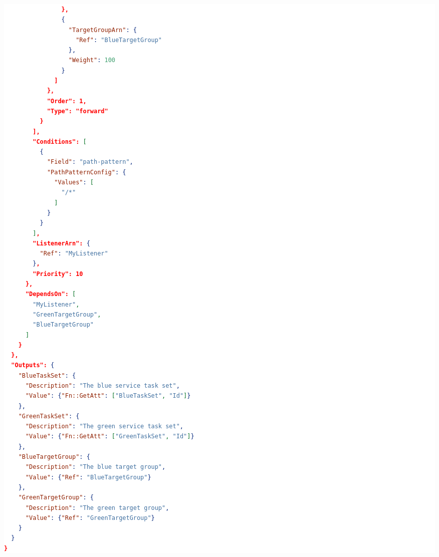 ```json
                },
                {
                  "TargetGroupArn": {
                    "Ref": "BlueTargetGroup"
                  },
                  "Weight": 100
                }
              ]
            },
            "Order": 1,
            "Type": "forward"
          }
        ],
        "Conditions": [
          {
            "Field": "path-pattern",
            "PathPatternConfig": {
              "Values": [
                "/*"
              ]
            }
          }
        ],
        "ListenerArn": {
          "Ref": "MyListener"
        },
        "Priority": 10
      },
      "DependsOn": [
        "MyListener",
        "GreenTargetGroup",
        "BlueTargetGroup"
      ]
    }
  },
  "Outputs": {
    "BlueTaskSet": {
      "Description": "The blue service task set",
      "Value": {"Fn::GetAtt": ["BlueTaskSet", "Id"]}
    },
    "GreenTaskSet": {
      "Description": "The green service task set",
      "Value": {"Fn::GetAtt": ["GreenTaskSet", "Id"]}
    },
    "BlueTargetGroup": {
      "Description": "The blue target group",
      "Value": {"Ref": "BlueTargetGroup"}
    },
    "GreenTargetGroup": {
      "Description": "The green target group",
      "Value": {"Ref": "GreenTargetGroup"}
    }
  }
}
```
